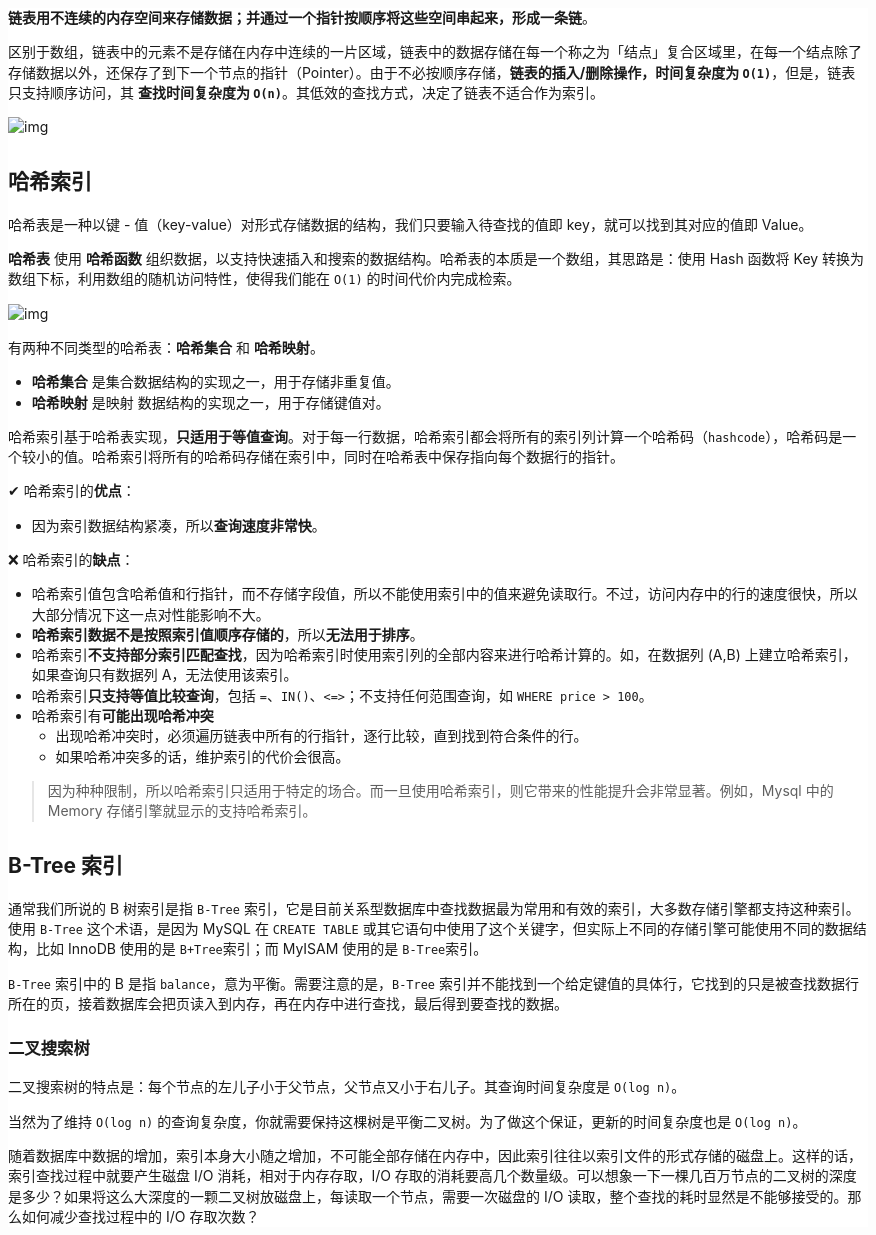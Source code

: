 **链表用不连续的内存空间来存储数据；并通过一个指针按顺序将这些空间串起来，形成一条链**。

区别于数组，链表中的元素不是存储在内存中连续的一片区域，链表中的数据存储在每一个称之为「结点」复合区域里，在每一个结点除了存储数据以外，还保存了到下一个节点的指针（Pointer）。由于不必按顺序存储，**链表的插入/删除操作，时间复杂度为 `O(1)`**，但是，链表只支持顺序访问，其 **查找时间复杂度为 `O(n)`**。其低效的查找方式，决定了链表不适合作为索引。

![img](https://cdn.jsdelivr.net/gh/kamalyes/image-bed@master/snap/20220320174829.png)

## 哈希索引

哈希表是一种以键 - 值（key-value）对形式存储数据的结构，我们只要输入待查找的值即 key，就可以找到其对应的值即 Value。

**哈希表** 使用 **哈希函数** 组织数据，以支持快速插入和搜索的数据结构。哈希表的本质是一个数组，其思路是：使用 Hash 函数将 Key 转换为数组下标，利用数组的随机访问特性，使得我们能在 `O(1)` 的时间代价内完成检索。

![img](https://cdn.jsdelivr.net/gh/kamalyes/image-bed@master/snap/20220320201844.png)

有两种不同类型的哈希表：**哈希集合** 和 **哈希映射**。

- **哈希集合** 是集合数据结构的实现之一，用于存储非重复值。
- **哈希映射** 是映射 数据结构的实现之一，用于存储键值对。

哈希索引基于哈希表实现，**只适用于等值查询**。对于每一行数据，哈希索引都会将所有的索引列计算一个哈希码（`hashcode`），哈希码是一个较小的值。哈希索引将所有的哈希码存储在索引中，同时在哈希表中保存指向每个数据行的指针。

✔ 哈希索引的**优点**：

- 因为索引数据结构紧凑，所以**查询速度非常快**。

❌ 哈希索引的**缺点**：

- 哈希索引值包含哈希值和行指针，而不存储字段值，所以不能使用索引中的值来避免读取行。不过，访问内存中的行的速度很快，所以大部分情况下这一点对性能影响不大。
- **哈希索引数据不是按照索引值顺序存储的**，所以**无法用于排序**。
- 哈希索引**不支持部分索引匹配查找**，因为哈希索引时使用索引列的全部内容来进行哈希计算的。如，在数据列 (A,B) 上建立哈希索引，如果查询只有数据列 A，无法使用该索引。
- 哈希索引**只支持等值比较查询**，包括 `=`、`IN()`、`<=>`；不支持任何范围查询，如 `WHERE price > 100`。
- 哈希索引有**可能出现哈希冲突**
  - 出现哈希冲突时，必须遍历链表中所有的行指针，逐行比较，直到找到符合条件的行。
  - 如果哈希冲突多的话，维护索引的代价会很高。

> 因为种种限制，所以哈希索引只适用于特定的场合。而一旦使用哈希索引，则它带来的性能提升会非常显著。例如，Mysql 中的 Memory 存储引擎就显示的支持哈希索引。

## B-Tree 索引

通常我们所说的 B 树索引是指 `B-Tree` 索引，它是目前关系型数据库中查找数据最为常用和有效的索引，大多数存储引擎都支持这种索引。使用 `B-Tree` 这个术语，是因为 MySQL 在 `CREATE TABLE` 或其它语句中使用了这个关键字，但实际上不同的存储引擎可能使用不同的数据结构，比如 InnoDB 使用的是 `B+Tree`索引；而 MyISAM 使用的是 `B-Tree`索引。

`B-Tree` 索引中的 B 是指 `balance`，意为平衡。需要注意的是，`B-Tree` 索引并不能找到一个给定键值的具体行，它找到的只是被查找数据行所在的页，接着数据库会把页读入到内存，再在内存中进行查找，最后得到要查找的数据。

### 二叉搜索树

二叉搜索树的特点是：每个节点的左儿子小于父节点，父节点又小于右儿子。其查询时间复杂度是 `O(log n)`。

当然为了维持 `O(log n)` 的查询复杂度，你就需要保持这棵树是平衡二叉树。为了做这个保证，更新的时间复杂度也是 `O(log n)`。

随着数据库中数据的增加，索引本身大小随之增加，不可能全部存储在内存中，因此索引往往以索引文件的形式存储的磁盘上。这样的话，索引查找过程中就要产生磁盘 I/O 消耗，相对于内存存取，I/O 存取的消耗要高几个数量级。可以想象一下一棵几百万节点的二叉树的深度是多少？如果将这么大深度的一颗二叉树放磁盘上，每读取一个节点，需要一次磁盘的 I/O 读取，整个查找的耗时显然是不能够接受的。那么如何减少查找过程中的 I/O 存取次数？
